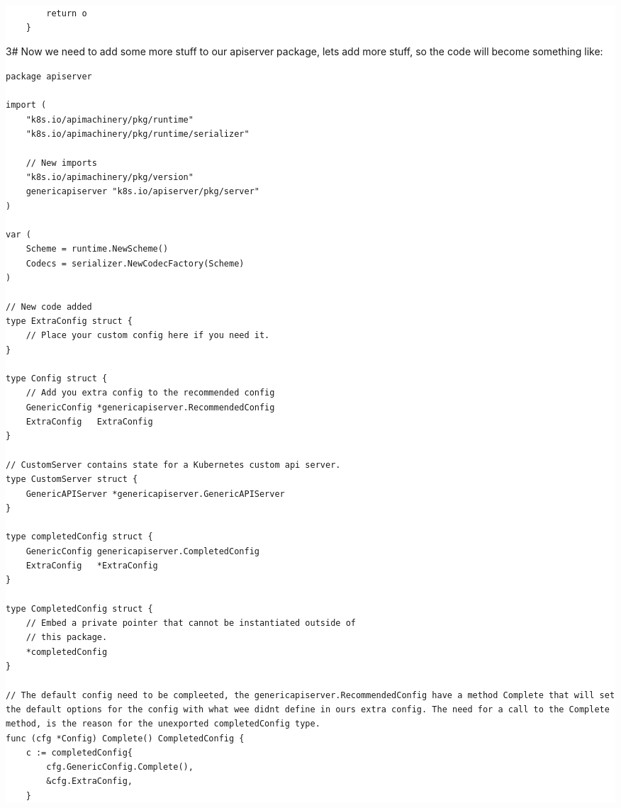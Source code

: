             return o
        }



3# Now we need to add some more stuff to our apiserver package, lets add more stuff, so the code will become something like:

    package apiserver

    import (
        "k8s.io/apimachinery/pkg/runtime"
        "k8s.io/apimachinery/pkg/runtime/serializer"
        
        // New imports
        "k8s.io/apimachinery/pkg/version"
        genericapiserver "k8s.io/apiserver/pkg/server"
    )

    var (
        Scheme = runtime.NewScheme()
        Codecs = serializer.NewCodecFactory(Scheme)
    )

    // New code added
    type ExtraConfig struct {
        // Place your custom config here if you need it.
    }

    type Config struct {
        // Add you extra config to the recommended config
        GenericConfig *genericapiserver.RecommendedConfig
        ExtraConfig   ExtraConfig
    }

    // CustomServer contains state for a Kubernetes custom api server.
    type CustomServer struct {
        GenericAPIServer *genericapiserver.GenericAPIServer
    }

    type completedConfig struct {
        GenericConfig genericapiserver.CompletedConfig
        ExtraConfig   *ExtraConfig
    }

    type CompletedConfig struct {
        // Embed a private pointer that cannot be instantiated outside of
        // this package.
        *completedConfig
    }

    // The default config need to be compleeted, the genericapiserver.RecommendedConfig have a method Complete that will set the default options for the config with what wee didnt define in ours extra config. The need for a call to the Complete method, is the reason for the unexported completedConfig type.
    func (cfg *Config) Complete() CompletedConfig {
        c := completedConfig{
            cfg.GenericConfig.Complete(),
            &cfg.ExtraConfig,
        }
